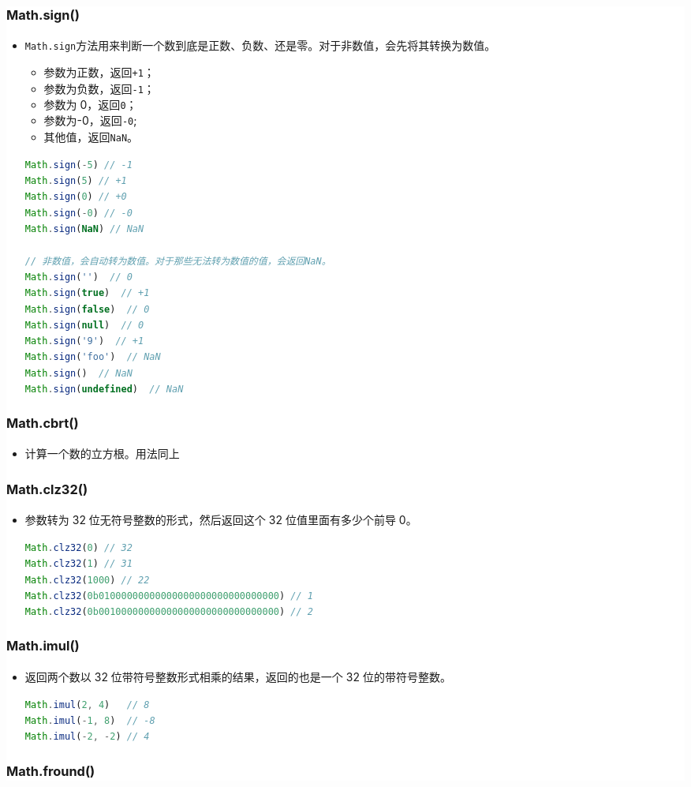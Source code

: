 ### Math.sign()

- `Math.sign`方法用来判断一个数到底是正数、负数、还是零。对于非数值，会先将其转换为数值。

  - 参数为正数，返回`+1`；
  - 参数为负数，返回`-1`；
  - 参数为 0，返回`0`；
  - 参数为-0，返回`-0`;
  - 其他值，返回`NaN`。

  ```javascript
  Math.sign(-5) // -1
  Math.sign(5) // +1
  Math.sign(0) // +0
  Math.sign(-0) // -0
  Math.sign(NaN) // NaN
  
  // 非数值，会自动转为数值。对于那些无法转为数值的值，会返回NaN。
  Math.sign('')  // 0
  Math.sign(true)  // +1
  Math.sign(false)  // 0
  Math.sign(null)  // 0
  Math.sign('9')  // +1
  Math.sign('foo')  // NaN
  Math.sign()  // NaN
  Math.sign(undefined)  // NaN
  ```

### Math.cbrt()

- 计算一个数的立方根。用法同上

### Math.clz32()

- 参数转为 32 位无符号整数的形式，然后返回这个 32 位值里面有多少个前导 0。

  ```javascript
  Math.clz32(0) // 32
  Math.clz32(1) // 31
  Math.clz32(1000) // 22
  Math.clz32(0b01000000000000000000000000000000) // 1
  Math.clz32(0b00100000000000000000000000000000) // 2
  ```

### Math.imul()

- 返回两个数以 32 位带符号整数形式相乘的结果，返回的也是一个 32 位的带符号整数。

  ```javascript
  Math.imul(2, 4)   // 8
  Math.imul(-1, 8)  // -8
  Math.imul(-2, -2) // 4
  ```

### Math.fround()
